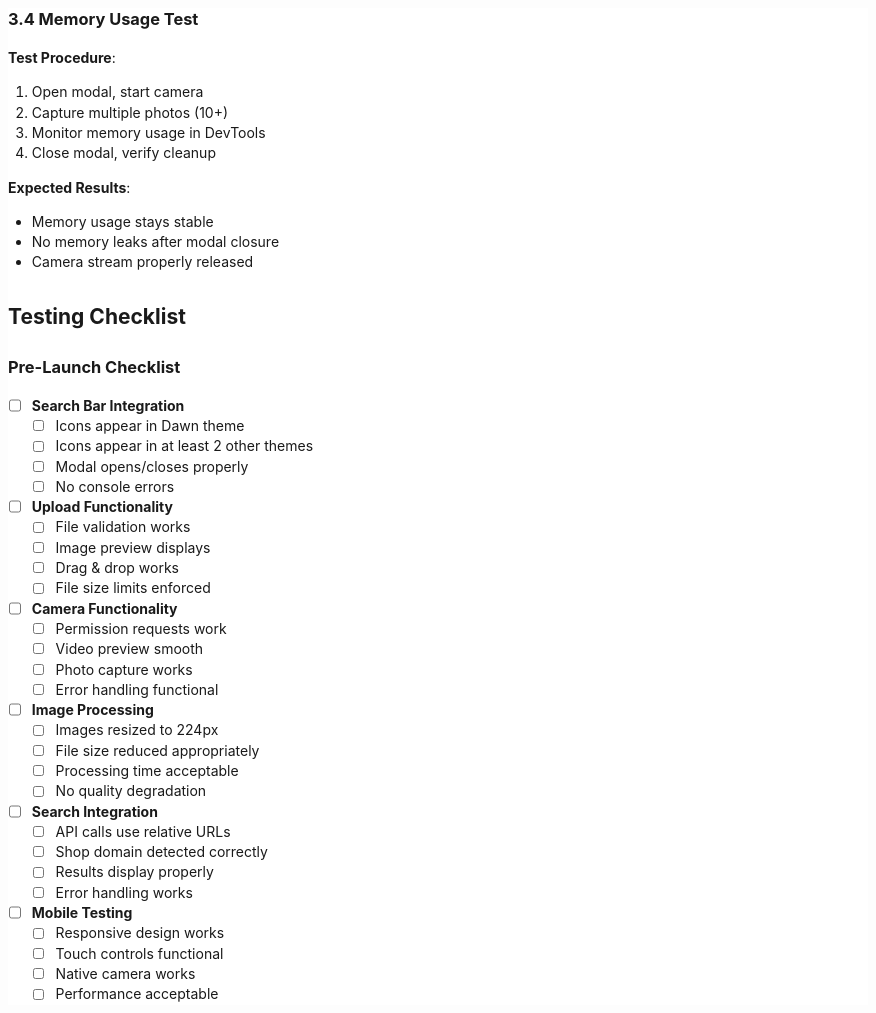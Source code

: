### 3.4 Memory Usage Test

**Test Procedure**:
1. Open modal, start camera
2. Capture multiple photos (10+)
3. Monitor memory usage in DevTools
4. Close modal, verify cleanup

**Expected Results**:
- Memory usage stays stable
- No memory leaks after modal closure
- Camera stream properly released

## Testing Checklist

### Pre-Launch Checklist

- [ ] **Search Bar Integration**
  - [ ] Icons appear in Dawn theme
  - [ ] Icons appear in at least 2 other themes
  - [ ] Modal opens/closes properly
  - [ ] No console errors

- [ ] **Upload Functionality**
  - [ ] File validation works
  - [ ] Image preview displays
  - [ ] Drag & drop works
  - [ ] File size limits enforced

- [ ] **Camera Functionality**
  - [ ] Permission requests work
  - [ ] Video preview smooth
  - [ ] Photo capture works
  - [ ] Error handling functional

- [ ] **Image Processing**
  - [ ] Images resized to 224px
  - [ ] File size reduced appropriately
  - [ ] Processing time acceptable
  - [ ] No quality degradation

- [ ] **Search Integration**
  - [ ] API calls use relative URLs
  - [ ] Shop domain detected correctly
  - [ ] Results display properly
  - [ ] Error handling works

- [ ] **Mobile Testing**
  - [ ] Responsive design works
  - [ ] Touch controls functional
  - [ ] Native camera works
  - [ ] Performance acceptable
